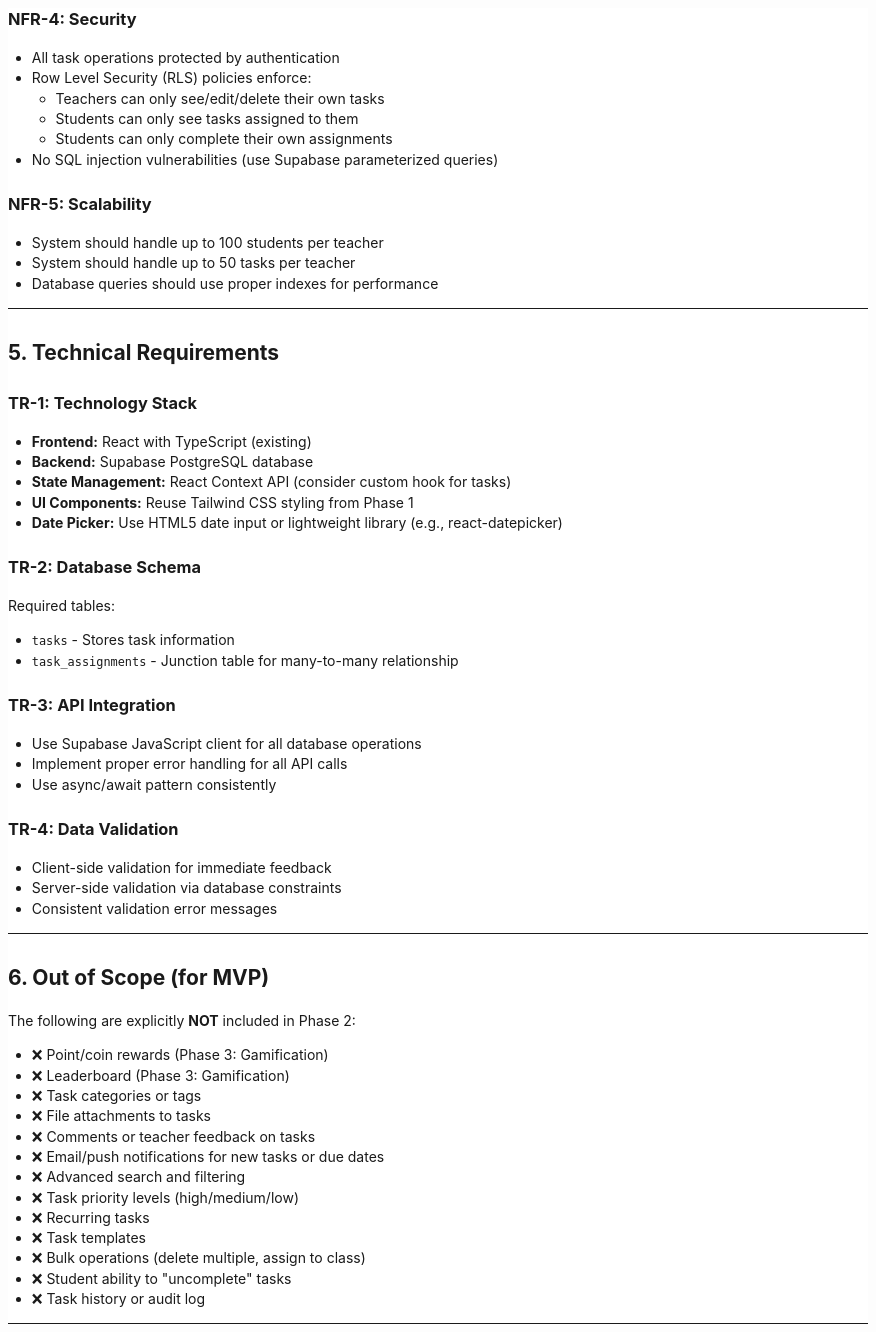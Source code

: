 ### NFR-4: Security
- All task operations protected by authentication
- Row Level Security (RLS) policies enforce:
  - Teachers can only see/edit/delete their own tasks
  - Students can only see tasks assigned to them
  - Students can only complete their own assignments
- No SQL injection vulnerabilities (use Supabase parameterized queries)

### NFR-5: Scalability
- System should handle up to 100 students per teacher
- System should handle up to 50 tasks per teacher
- Database queries should use proper indexes for performance

---

## 5. Technical Requirements

### TR-1: Technology Stack
- **Frontend:** React with TypeScript (existing)
- **Backend:** Supabase PostgreSQL database
- **State Management:** React Context API (consider custom hook for tasks)
- **UI Components:** Reuse Tailwind CSS styling from Phase 1
- **Date Picker:** Use HTML5 date input or lightweight library (e.g., react-datepicker)

### TR-2: Database Schema
Required tables:
- `tasks` - Stores task information
- `task_assignments` - Junction table for many-to-many relationship

### TR-3: API Integration
- Use Supabase JavaScript client for all database operations
- Implement proper error handling for all API calls
- Use async/await pattern consistently

### TR-4: Data Validation
- Client-side validation for immediate feedback
- Server-side validation via database constraints
- Consistent validation error messages

---

## 6. Out of Scope (for MVP)

The following are explicitly **NOT** included in Phase 2:
- ❌ Point/coin rewards (Phase 3: Gamification)
- ❌ Leaderboard (Phase 3: Gamification)
- ❌ Task categories or tags
- ❌ File attachments to tasks
- ❌ Comments or teacher feedback on tasks
- ❌ Email/push notifications for new tasks or due dates
- ❌ Advanced search and filtering
- ❌ Task priority levels (high/medium/low)
- ❌ Recurring tasks
- ❌ Task templates
- ❌ Bulk operations (delete multiple, assign to class)
- ❌ Student ability to "uncomplete" tasks
- ❌ Task history or audit log

---